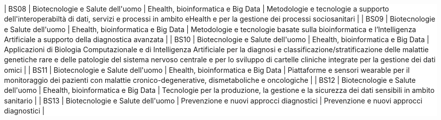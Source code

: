 | BS08             | Biotecnologie e Salute dell'uomo          | Ehealth, bioinformatica e Big Data                                                                                                          | Metodologie e tecnologie a supporto dell'interoperabiltà di dati, servizi e processi in ambito eHealth e per la gestione dei processi sociosanitari                                                                                                                                                                                                                                                                                                                                                                                                                                                                                                                                                                                                                                                               |
| BS09             | Biotecnologie e Salute dell'uomo          | Ehealth, bioinformatica e Big Data                                                                                                          | Metodologie e tecnologie basate sulla bioinformatica e l’Intelligenza Artificiale a supporto della diagnostica avanzata                                                                                                                                                                                                                                                                                                                                                                                                                                                                                                                                                                                                                                                                                           |
| BS10             | Biotecnologie e Salute dell'uomo          | Ehealth, bioinformatica e Big Data                                                                                                          | Applicazioni di Biologia Computazionale e di Intelligenza Artificiale per la diagnosi e classificazione/stratificazione delle malattie genetiche rare e delle patologie del sistema nervoso centrale e per lo sviluppo di cartelle cliniche integrate per la gestione dei dati omici                                                                                                                                                                                                                                                                                                                                                                                                                                                                                                                              |
| BS11             | Biotecnologie e Salute dell'uomo          | Ehealth, bioinformatica e Big Data                                                                                                          | Piattaforme e sensori wearable per il monitoraggio dei pazienti con malattie cronico-degenerative, dismetaboliche e oncologiche                                                                                                                                                                                                                                                                                                                                                                                                                                                                                                                                                                                                                                                                                   |
| BS12             | Biotecnologie e Salute dell'uomo          | Ehealth, bioinformatica e Big Data                                                                                                          | Tecnologie per la produzione, la gestione e la sicurezza dei dati sensibili in ambito sanitario                                                                                                                                                                                                                                                                                                                                                                                                                                                                                                                                                                                                                                                                                                                   |
| BS13             | Biotecnologie e Salute dell'uomo          | Prevenzione e nuovi approcci diagnostici                                                                                                    | Prevenzione e nuovi approcci diagnostici                                                                                                                                                                                                                                                                                                                                                                                                                                                                                                                                                                                                                                                                                                                                                                          |